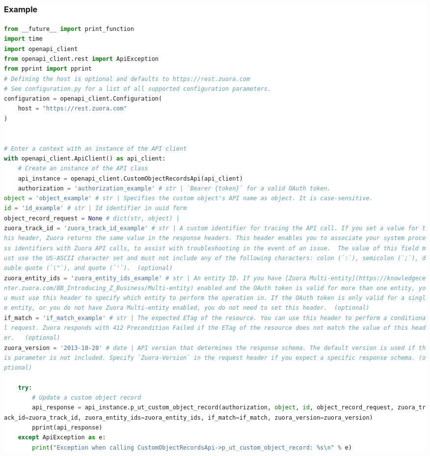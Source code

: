 ### Example

```python
from __future__ import print_function
import time
import openapi_client
from openapi_client.rest import ApiException
from pprint import pprint
# Defining the host is optional and defaults to https://rest.zuora.com
# See configuration.py for a list of all supported configuration parameters.
configuration = openapi_client.Configuration(
    host = "https://rest.zuora.com"
)


# Enter a context with an instance of the API client
with openapi_client.ApiClient() as api_client:
    # Create an instance of the API class
    api_instance = openapi_client.CustomObjectRecordsApi(api_client)
    authorization = 'authorization_example' # str | `Bearer {token}` for a valid OAuth token. 
object = 'object_example' # str | Specifies the custom object's API name as object. It is case-sensitive.
id = 'id_example' # str | Id identifier in uuid form
object_record_request = None # dict(str, object) | 
zuora_track_id = 'zuora_track_id_example' # str | A custom identifier for tracing the API call. If you set a value for this header, Zuora returns the same value in the response headers. This header enables you to associate your system process identifiers with Zuora API calls, to assist with troubleshooting in the event of an issue.  The value of this field must use the US-ASCII character set and must not include any of the following characters: colon (`:`), semicolon (`;`), double quote (`\"`), and quote (`'`).  (optional)
zuora_entity_ids = 'zuora_entity_ids_example' # str | An entity ID. If you have [Zuora Multi-entity](https://knowledgecenter.zuora.com/BB_Introducing_Z_Business/Multi-entity) enabled and the OAuth token is valid for more than one entity, you must use this header to specify which entity to perform the operation in. If the OAuth token is only valid for a single entity, or you do not have Zuora Multi-entity enabled, you do not need to set this header.  (optional)
if_match = 'if_match_example' # str | The expected ETag of the resource. You can use this header to perform a conditional request. Zuora responds with 412 Precondition Failed if the ETag of the resource does not match the value of this header.   (optional)
zuora_version = '2013-10-20' # date | API version that determines the response schema. The default version is used if this parameter is not included. Specify `Zuora-Version` in the request header if you expect a specific response schema. (optional)

    try:
        # Update a custom object record
        api_response = api_instance.p_ut_custom_object_record(authorization, object, id, object_record_request, zuora_track_id=zuora_track_id, zuora_entity_ids=zuora_entity_ids, if_match=if_match, zuora_version=zuora_version)
        pprint(api_response)
    except ApiException as e:
        print("Exception when calling CustomObjectRecordsApi->p_ut_custom_object_record: %s\n" % e)
```
